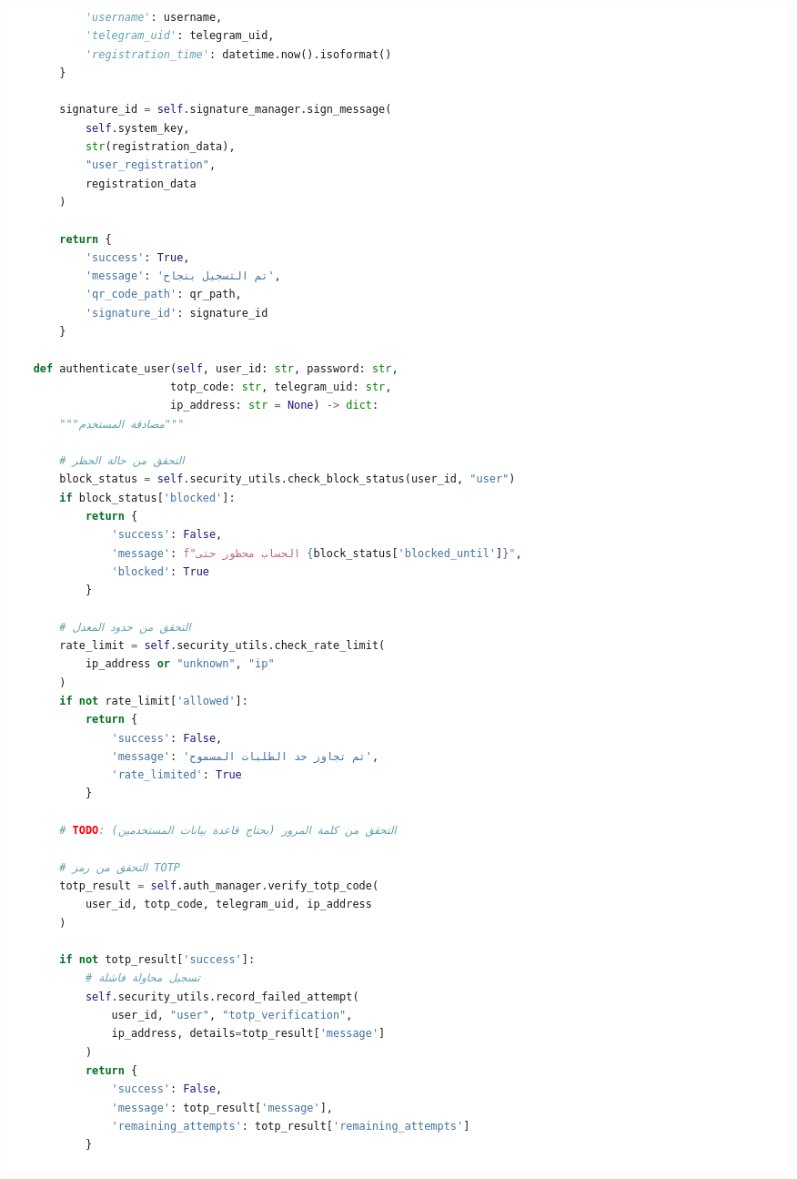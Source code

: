 ```python
            'username': username,
            'telegram_uid': telegram_uid,
            'registration_time': datetime.now().isoformat()
        }
        
        signature_id = self.signature_manager.sign_message(
            self.system_key,
            str(registration_data),
            "user_registration",
            registration_data
        )
        
        return {
            'success': True,
            'message': 'تم التسجيل بنجاح',
            'qr_code_path': qr_path,
            'signature_id': signature_id
        }
    
    def authenticate_user(self, user_id: str, password: str, 
                         totp_code: str, telegram_uid: str,
                         ip_address: str = None) -> dict:
        """مصادقة المستخدم"""
        
        # التحقق من حالة الحظر
        block_status = self.security_utils.check_block_status(user_id, "user")
        if block_status['blocked']:
            return {
                'success': False,
                'message': f"الحساب محظور حتى {block_status['blocked_until']}",
                'blocked': True
            }
        
        # التحقق من حدود المعدل
        rate_limit = self.security_utils.check_rate_limit(
            ip_address or "unknown", "ip"
        )
        if not rate_limit['allowed']:
            return {
                'success': False,
                'message': 'تم تجاوز حد الطلبات المسموح',
                'rate_limited': True
            }
        
        # TODO: التحقق من كلمة المرور (يحتاج قاعدة بيانات المستخدمين)
        
        # التحقق من رمز TOTP
        totp_result = self.auth_manager.verify_totp_code(
            user_id, totp_code, telegram_uid, ip_address
        )
        
        if not totp_result['success']:
            # تسجيل محاولة فاشلة
            self.security_utils.record_failed_attempt(
                user_id, "user", "totp_verification",
                ip_address, details=totp_result['message']
            )
            return {
                'success': False,
                'message': totp_result['message'],
                'remaining_attempts': totp_result['remaining_attempts']
            }
        
```